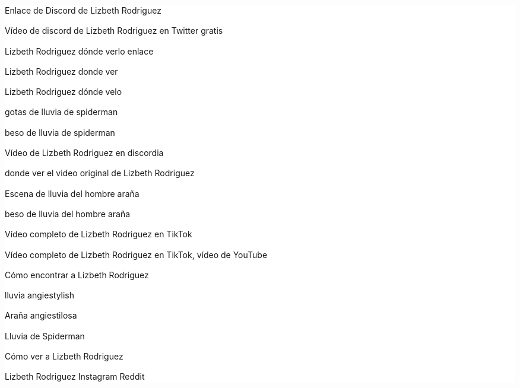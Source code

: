 
Enlace de Discord de Lizbeth Rodriguez



Vídeo de discord de Lizbeth Rodriguez en Twitter gratis



Lizbeth Rodriguez dónde verlo enlace



Lizbeth Rodriguez donde ver



Lizbeth Rodriguez dónde velo



gotas de lluvia de spiderman



beso de lluvia de spiderman



Vídeo de Lizbeth Rodriguez en discordia



donde ver el video original de Lizbeth Rodriguez



Escena de lluvia del hombre araña



beso de lluvia del hombre araña



Vídeo completo de Lizbeth Rodriguez en TikTok



Vídeo completo de Lizbeth Rodriguez en TikTok, vídeo de YouTube



Cómo encontrar a Lizbeth Rodriguez



lluvia angiestylish



Araña angiestilosa



Lluvia de Spiderman



Cómo ver a Lizbeth Rodriguez



Lizbeth Rodriguez Instagram Reddit


